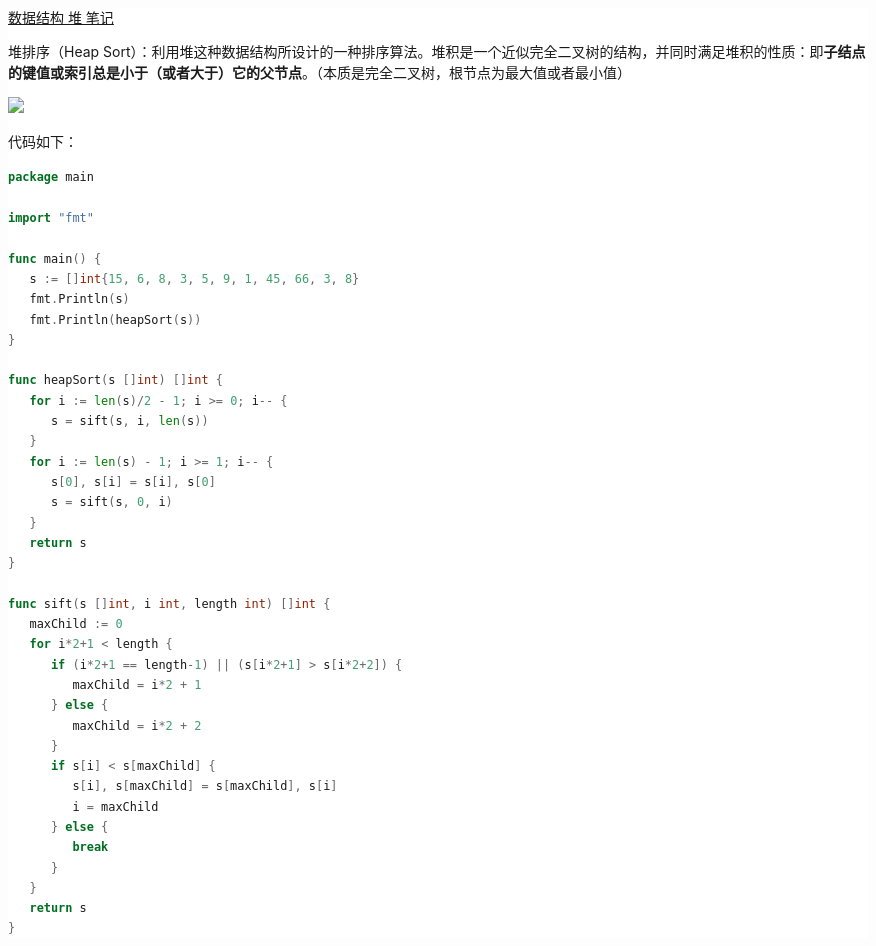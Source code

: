 [数据结构 堆 笔记](https://www.qingbo1011.top/2021/08/05/Java%E6%95%B0%E6%8D%AE%E7%BB%93%E6%9E%84%E4%B9%8B%E5%A0%86%E3%80%81%E6%95%A3%E5%88%97%E3%80%81%E5%B9%B6%E6%9F%A5%E9%9B%86/#java%E6%95%B0%E6%8D%AE%E7%BB%93%E6%9E%84%E4%B9%8B%E5%A0%86%E4%BC%98%E5%85%88%E9%98%9F%E5%88%97-%E6%95%A3%E5%88%97%E5%93%88%E5%B8%8C%E8%A1%A8%E5%92%8C%E5%B9%B6%E6%9F%A5%E9%9B%86)

堆排序（Heap Sort）：利用堆这种数据结构所设计的一种排序算法。堆积是一个近似完全二叉树的结构，并同时满足堆积的性质：即**子结点的键值或索引总是小于（或者大于）它的父节点**。（本质是完全二叉树，根节点为最大值或者最小值）

![](https://img-qingbo.oss-cn-beijing.aliyuncs.com/img/20220706125228.gif)

代码如下：

```go
package main

import "fmt"

func main() {
   s := []int{15, 6, 8, 3, 5, 9, 1, 45, 66, 3, 8}
   fmt.Println(s)
   fmt.Println(heapSort(s))
}

func heapSort(s []int) []int {
   for i := len(s)/2 - 1; i >= 0; i-- {
      s = sift(s, i, len(s))
   }
   for i := len(s) - 1; i >= 1; i-- {
      s[0], s[i] = s[i], s[0]
      s = sift(s, 0, i)
   }
   return s
}

func sift(s []int, i int, length int) []int {
   maxChild := 0
   for i*2+1 < length {
      if (i*2+1 == length-1) || (s[i*2+1] > s[i*2+2]) {
         maxChild = i*2 + 1
      } else {
         maxChild = i*2 + 2
      }
      if s[i] < s[maxChild] {
         s[i], s[maxChild] = s[maxChild], s[i]
         i = maxChild
      } else {
         break
      }
   }
   return s
}
```
